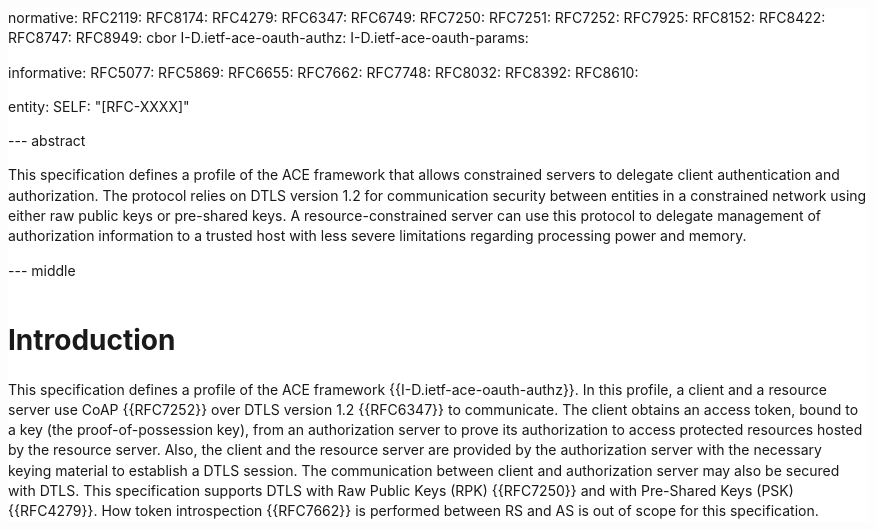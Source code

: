 normative:
  RFC2119:
  RFC8174:
  RFC4279:
  RFC6347:
  RFC6749:
  RFC7250:
  RFC7251:
  RFC7252:
  RFC7925:
  RFC8152:
  RFC8422:
  RFC8747:
  RFC8949: cbor
  I-D.ietf-ace-oauth-authz:
  I-D.ietf-ace-oauth-params:

informative:
  RFC5077:
  RFC5869:
  RFC6655:
  RFC7662:
  RFC7748:
  RFC8032:
  RFC8392:
  RFC8610:
 
entity:
        SELF: "[RFC-XXXX]"

--- abstract

This specification defines a profile of the ACE framework that allows constrained servers
to delegate client authentication and authorization.  The protocol
relies on DTLS version 1.2 for communication security between entities in a
constrained network using either raw public keys or pre-shared keys. A
resource-constrained server can use this protocol to delegate
management of authorization information to a trusted host with less
severe limitations regarding processing power and memory.

--- middle


# Introduction

This specification defines a profile of the ACE framework
{{I-D.ietf-ace-oauth-authz}}.  In this profile, a client and a
resource server use CoAP {{RFC7252}} over DTLS version 1.2 {{RFC6347}}
to communicate. The client obtains an access token, bound to a key
(the proof-of-possession key), from an authorization server to prove
its authorization to access protected resources hosted by the resource
server. Also, the client and the resource server are provided by the
authorization server with the necessary keying material to establish a
DTLS session. The communication between client and authorization
server may also be secured with DTLS.  This specification supports
DTLS with Raw Public Keys (RPK) {{RFC7250}} and with Pre-Shared Keys
(PSK) {{RFC4279}}. How token introspection {{RFC7662}} is performed
between RS and AS is out of scope for this specification.
